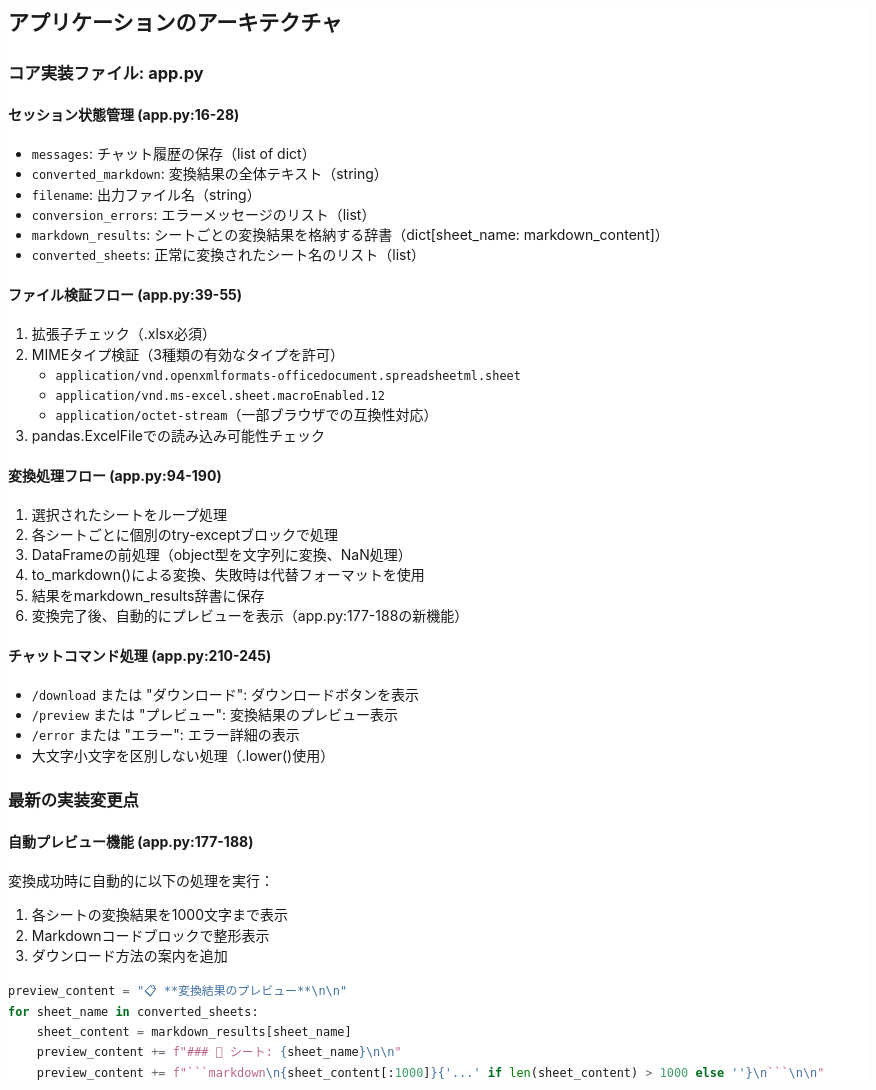 ## アプリケーションのアーキテクチャ

### コア実装ファイル: app.py

#### セッション状態管理 (app.py:16-28)

- `messages`: チャット履歴の保存（list of dict）
- `converted_markdown`: 変換結果の全体テキスト（string）
- `filename`: 出力ファイル名（string）
- `conversion_errors`: エラーメッセージのリスト（list）
- `markdown_results`: シートごとの変換結果を格納する辞書（dict[sheet_name: markdown_content]）
- `converted_sheets`: 正常に変換されたシート名のリスト（list）

#### ファイル検証フロー (app.py:39-55)

1. 拡張子チェック（.xlsx必須）
2. MIMEタイプ検証（3種類の有効なタイプを許可）
   - `application/vnd.openxmlformats-officedocument.spreadsheetml.sheet`
   - `application/vnd.ms-excel.sheet.macroEnabled.12`
   - `application/octet-stream`（一部ブラウザでの互換性対応）
3. pandas.ExcelFileでの読み込み可能性チェック

#### 変換処理フロー (app.py:94-190)

1. 選択されたシートをループ処理
2. 各シートごとに個別のtry-exceptブロックで処理
3. DataFrameの前処理（object型を文字列に変換、NaN処理）
4. to_markdown()による変換、失敗時は代替フォーマットを使用
5. 結果をmarkdown_results辞書に保存
6. 変換完了後、自動的にプレビューを表示（app.py:177-188の新機能）

#### チャットコマンド処理 (app.py:210-245)

- `/download` または "ダウンロード": ダウンロードボタンを表示
- `/preview` または "プレビュー": 変換結果のプレビュー表示
- `/error` または "エラー": エラー詳細の表示
- 大文字小文字を区別しない処理（.lower()使用）

### 最新の実装変更点

#### 自動プレビュー機能 (app.py:177-188)

変換成功時に自動的に以下の処理を実行：
1. 各シートの変換結果を1000文字まで表示
2. Markdownコードブロックで整形表示
3. ダウンロード方法の案内を追加

```python
preview_content = "📋 **変換結果のプレビュー**\n\n"
for sheet_name in converted_sheets:
    sheet_content = markdown_results[sheet_name]
    preview_content += f"### 📄 シート: {sheet_name}\n\n"
    preview_content += f"```markdown\n{sheet_content[:1000]}{'...' if len(sheet_content) > 1000 else ''}\n```\n\n"
```
